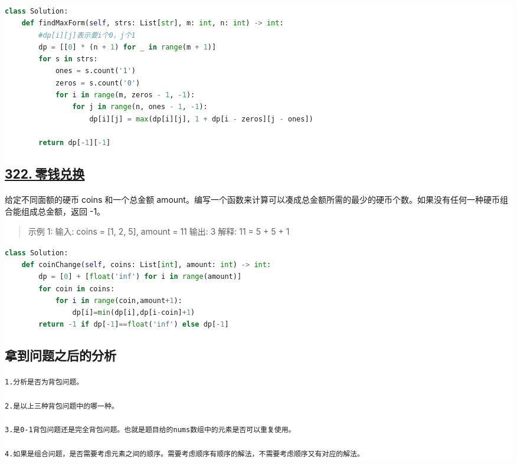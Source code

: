 ```python
class Solution:
    def findMaxForm(self, strs: List[str], m: int, n: int) -> int:
        #dp[i][j]表示要i个0，j个1
        dp = [[0] * (n + 1) for _ in range(m + 1)]
        for s in strs:
            ones = s.count('1')
            zeros = s.count('0')
            for i in range(m, zeros - 1, -1):
                for j in range(n, ones - 1, -1):
                    dp[i][j] = max(dp[i][j], 1 + dp[i - zeros][j - ones])

        return dp[-1][-1]
```
## [322. 零钱兑换](https://leetcode-cn.com/problems/coin-change/)

给定不同面额的硬币 coins 和一个总金额 amount。编写一个函数来计算可以凑成总金额所需的最少的硬币个数。如果没有任何一种硬币组合能组成总金额，返回 -1。


>示例 1:
输入: coins = [1, 2, 5], amount = 11
输出: 3 
解释: 11 = 5 + 5 + 1

```python
class Solution:
    def coinChange(self, coins: List[int], amount: int) -> int:
        dp = [0] + [float('inf') for i in range(amount)]
        for coin in coins:
            for i in range(coin,amount+1):
                dp[i]=min(dp[i],dp[i-coin]+1)
        return -1 if dp[-1]==float('inf') else dp[-1]
```

## 拿到问题之后的分析

    1.分析是否为背包问题。

    2.是以上三种背包问题中的哪一种。

    3.是0-1背包问题还是完全背包问题。也就是题目给的nums数组中的元素是否可以重复使用。

    4.如果是组合问题，是否需要考虑元素之间的顺序。需要考虑顺序有顺序的解法，不需要考虑顺序又有对应的解法。